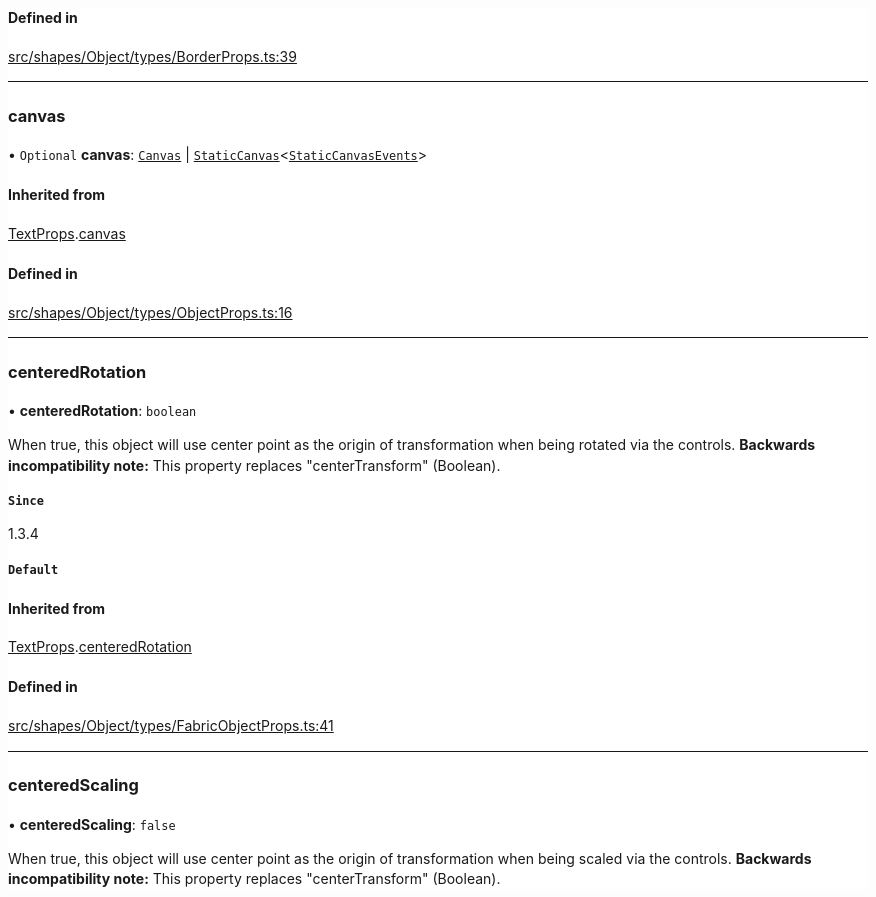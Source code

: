 #### Defined in

[src/shapes/Object/types/BorderProps.ts:39](https://github.com/fabricjs/fabric.js/blob/a4453620e/src/shapes/Object/types/BorderProps.ts#L39)

___

### canvas

• `Optional` **canvas**: [`Canvas`](../classes/Canvas.md) \| [`StaticCanvas`](../classes/StaticCanvas.md)<[`StaticCanvasEvents`](StaticCanvasEvents.md)\>

#### Inherited from

[TextProps](TextProps.md).[canvas](TextProps.md#canvas)

#### Defined in

[src/shapes/Object/types/ObjectProps.ts:16](https://github.com/fabricjs/fabric.js/blob/a4453620e/src/shapes/Object/types/ObjectProps.ts#L16)

___

### centeredRotation

• **centeredRotation**: `boolean`

When true, this object will use center point as the origin of transformation
when being rotated via the controls.
<b>Backwards incompatibility note:</b> This property replaces "centerTransform" (Boolean).

**`Since`**

1.3.4

**`Default`**

```ts

```

#### Inherited from

[TextProps](TextProps.md).[centeredRotation](TextProps.md#centeredrotation)

#### Defined in

[src/shapes/Object/types/FabricObjectProps.ts:41](https://github.com/fabricjs/fabric.js/blob/a4453620e/src/shapes/Object/types/FabricObjectProps.ts#L41)

___

### centeredScaling

• **centeredScaling**: ``false``

When true, this object will use center point as the origin of transformation
when being scaled via the controls.
<b>Backwards incompatibility note:</b> This property replaces "centerTransform" (Boolean).
